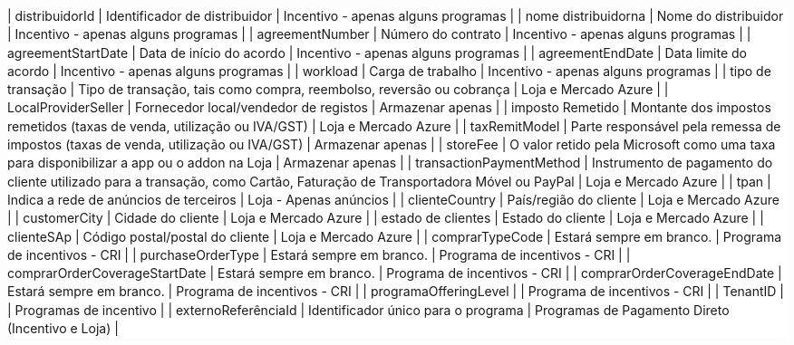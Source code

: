 | distribuidorId                  | Identificador de distribuidor                                                                                                                   | Incentivo - apenas alguns programas                                 |
| nome distribuidorna                | Nome do distribuidor                                                                                                                         | Incentivo - apenas alguns programas                                 |
| agreementNumber                | Número do contrato                                                                                                                         | Incentivo - apenas alguns programas                                 |
| agreementStartDate             | Data de início do acordo                                                                                                                     | Incentivo - apenas alguns programas                                 |
| agreementEndDate               | Data limite do acordo                                                                                                                       | Incentivo - apenas alguns programas                                 |
| workload                       | Carga de trabalho                                                                                                                                 | Incentivo - apenas alguns programas                                 |
| tipo de transação                | Tipo de transação, tais como compra, reembolso, reversão ou cobrança                                                               | Loja e Mercado Azure                                    |
| LocalProviderSeller            | Fornecedor local/vendedor de registos                                                                                                          | Armazenar apenas                                                     |
| imposto Remetido                    | Montante dos impostos remetidos (taxas de venda, utilização ou IVA/GST)                                                                                   | Loja e Mercado Azure                                    |
| taxRemitModel                  | Parte responsável pela remessa de impostos (taxas de venda, utilização ou IVA/GST)                                                                    | Armazenar apenas                                                     |
| storeFee                       | O valor retido pela Microsoft como uma taxa para disponibilizar a app ou o addon na Loja                                           | Armazenar apenas                                                     |
| transactionPaymentMethod       | Instrumento de pagamento do cliente utilizado para a transação, como Cartão, Faturação de Transportadora Móvel ou PayPal                                | Loja e Mercado Azure                                    |
| tpan                           | Indica a rede de anúncios de terceiros                                                                                                     | Loja - Apenas anúncios                                               |
| clienteCountry                | País/região do cliente                                                                                                                         | Loja e Mercado Azure                                    |
| customerCity                   | Cidade do cliente                                                                                                                            | Loja e Mercado Azure                                    |
| estado de clientes                  | Estado do cliente                                                                                                                           | Loja e Mercado Azure                                    |
| clienteSAp                    | Código postal/postal do cliente                                                                                                                 | Loja e Mercado Azure                                    |
| comprarTypeCode               | Estará sempre em branco.                                                                                                                     | Programa de incentivos - CRI                                        |
| purchaseOrderType              | Estará sempre em branco.                                                                                                                     | Programa de incentivos - CRI                                        |
| comprarOrderCoverageStartDate | Estará sempre em branco.                                                                                                                     | Programa de incentivos - CRI                                        |
| comprarOrderCoverageEndDate   | Estará sempre em branco.                                                                                                                     | Programa de incentivos - CRI                                        |
| programaOfferingLevel           |                                                                                                                                          | Programa de incentivos - CRI                                        |
| TenantID                       |                                                                                                                                          | Programas de incentivo                                             |
| externoReferênciaId            | Identificador único para o programa                                                                                                        | Programas de Pagamento Direto (Incentivo e Loja)                      |